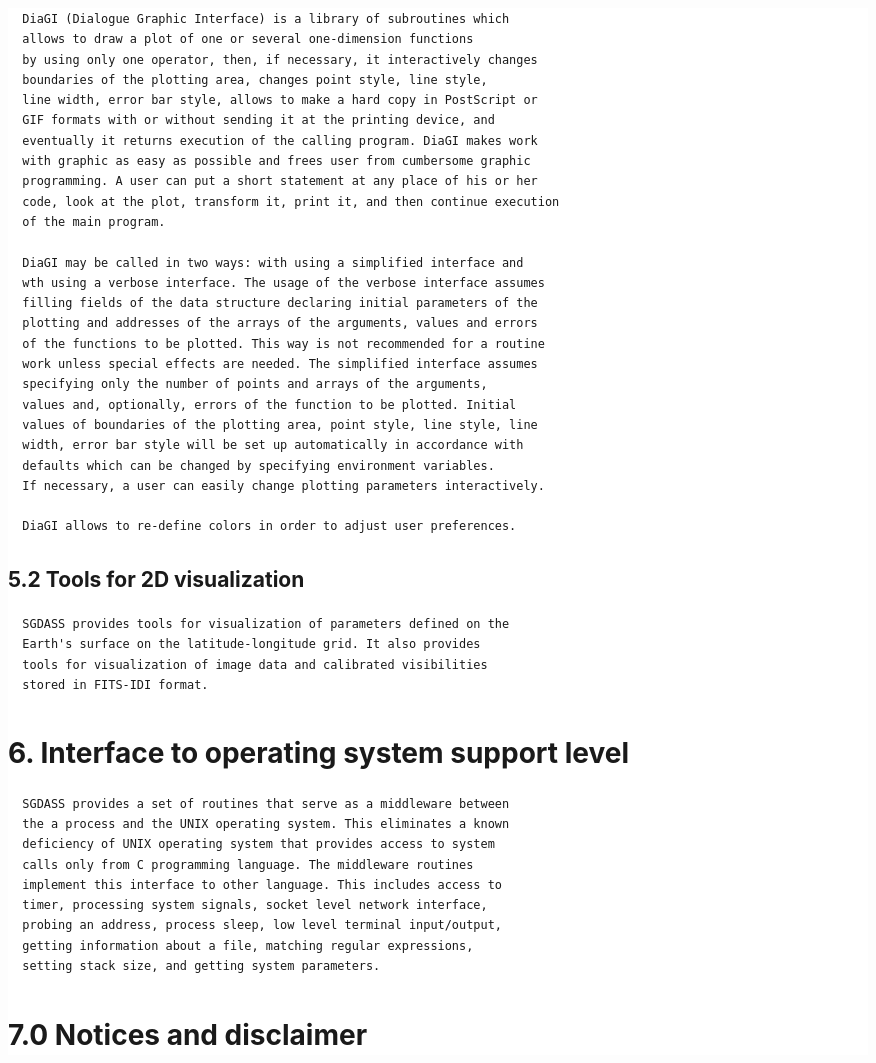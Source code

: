 
      DiaGI (Dialogue Graphic Interface) is a library of subroutines which 
      allows to draw a plot of one or several one-dimension functions 
      by using only one operator, then, if necessary, it interactively changes 
      boundaries of the plotting area, changes point style, line style, 
      line width, error bar style, allows to make a hard copy in PostScript or 
      GIF formats with or without sending it at the printing device, and 
      eventually it returns execution of the calling program. DiaGI makes work 
      with graphic as easy as possible and frees user from cumbersome graphic 
      programming. A user can put a short statement at any place of his or her 
      code, look at the plot, transform it, print it, and then continue execution 
      of the main program.

      DiaGI may be called in two ways: with using a simplified interface and 
      wth using a verbose interface. The usage of the verbose interface assumes 
      filling fields of the data structure declaring initial parameters of the 
      plotting and addresses of the arrays of the arguments, values and errors 
      of the functions to be plotted. This way is not recommended for a routine 
      work unless special effects are needed. The simplified interface assumes 
      specifying only the number of points and arrays of the arguments, 
      values and, optionally, errors of the function to be plotted. Initial 
      values of boundaries of the plotting area, point style, line style, line 
      width, error bar style will be set up automatically in accordance with 
      defaults which can be changed by specifying environment variables. 
      If necessary, a user can easily change plotting parameters interactively.

      DiaGI allows to re-define colors in order to adjust user preferences. 


## 5.2   Tools for 2D visualization


      SGDASS provides tools for visualization of parameters defined on the 
      Earth's surface on the latitude-longitude grid. It also provides
      tools for visualization of image data and calibrated visibilities 
      stored in FITS-IDI format.


# 6.    Interface to operating system support level


      SGDASS provides a set of routines that serve as a middleware between
      the a process and the UNIX operating system. This eliminates a known 
      deficiency of UNIX operating system that provides access to system 
      calls only from C programming language. The middleware routines 
      implement this interface to other language. This includes access to 
      timer, processing system signals, socket level network interface, 
      probing an address, process sleep, low level terminal input/output, 
      getting information about a file, matching regular expressions, 
      setting stack size, and getting system parameters.

# 7.0   Notices and disclaimer
